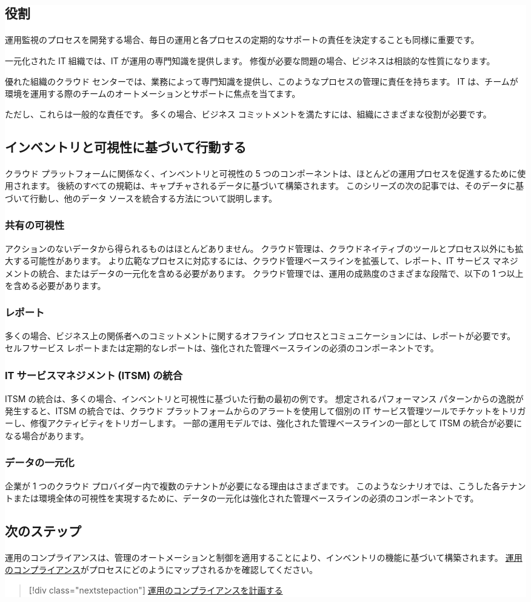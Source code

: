 ## <a name="responsibilities"></a>役割

運用監視のプロセスを開発する場合、毎日の運用と各プロセスの定期的なサポートの責任を決定することも同様に重要です。

一元化された IT 組織では、IT が運用の専門知識を提供します。 修復が必要な問題の場合、ビジネスは相談的な性質になります。

優れた組織のクラウド センターでは、業務によって専門知識を提供し、このようなプロセスの管理に責任を持ちます。 IT は、チームが環境を運用する際のチームのオートメーションとサポートに焦点を当てます。

ただし、これらは一般的な責任です。 多くの場合、ビジネス コミットメントを満たすには、組織にさまざまな役割が必要です。

## <a name="act-on-inventory-and-visibility"></a>インベントリと可視性に基づいて行動する

クラウド プラットフォームに関係なく、インベントリと可視性の 5 つのコンポーネントは、ほとんどの運用プロセスを促進するために使用されます。 後続のすべての規範は、キャプチャされるデータに基づいて構築されます。 このシリーズの次の記事では、そのデータに基づいて行動し、他のデータ ソースを統合する方法について説明します。

### <a name="share-visibility"></a>共有の可視性

アクションのないデータから得られるものはほとんどありません。 クラウド管理は、クラウドネイティブのツールとプロセス以外にも拡大する可能性があります。 より広範なプロセスに対応するには、クラウド管理ベースラインを拡張して、レポート、IT サービス マネジメントの統合、またはデータの一元化を含める必要があります。 クラウド管理では、運用の成熟度のさまざまな段階で、以下の 1 つ以上を含める必要があります。

### <a name="report"></a>レポート

多くの場合、ビジネス上の関係者へのコミットメントに関するオフライン プロセスとコミュニケーションには、レポートが必要です。 セルフサービス レポートまたは定期的なレポートは、強化された管理ベースラインの必須のコンポーネントです。

### <a name="it-service-management-itsm-integration"></a>IT サービスマネジメント (ITSM) の統合

ITSM の統合は、多くの場合、インベントリと可視性に基づいた行動の最初の例です。 想定されるパフォーマンス パターンからの逸脱が発生すると、ITSM の統合では、クラウド プラットフォームからのアラートを使用して個別の IT サービス管理ツールでチケットをトリガーし、修復アクティビティをトリガーします。 一部の運用モデルでは、強化された管理ベースラインの一部として ITSM の統合が必要になる場合があります。

### <a name="data-centralization"></a>データの一元化

企業が 1 つのクラウド プロバイダー内で複数のテナントが必要になる理由はさまざまです。 このようなシナリオでは、こうした各テナントまたは環境全体の可視性を実現するために、データの一元化は強化された管理ベースラインの必須のコンポーネントです。

## <a name="next-steps"></a>次のステップ

運用のコンプライアンスは、管理のオートメーションと制御を適用することにより、インベントリの機能に基づいて構築されます。 [運用のコンプライアンス](./operational-compliance.md)がプロセスにどのようにマップされるかを確認してください。

> [!div class="nextstepaction"]
> [運用のコンプライアンスを計画する](./operational-compliance.md)
